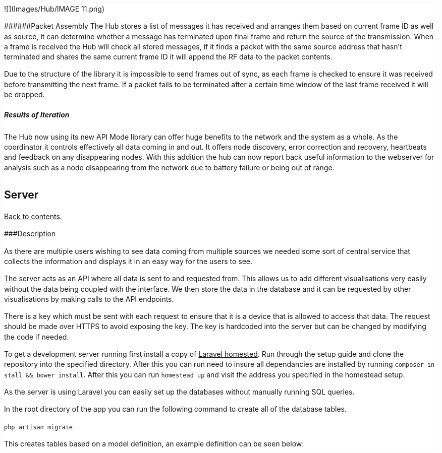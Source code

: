 ![](Images/Hub/IMAGE 11.png)

######Packet Assembly
The Hub stores a list of messages it has received and arranges them based on current frame ID as well as source, it can determine whether a message has terminated upon final frame and return the source of the transmission. When a frame is received the Hub will check all stored messages, if it finds a packet with the same source address that hasn’t terminated and shares the same current frame ID it will append the RF data to the packet contents. 

Due to the structure of the library it is impossible to send frames out of sync, as each frame is checked to ensure it was received before transmitting the next frame. If a packet fails to be terminated after a certain time window of the last frame received it will be dropped. 

##### Results of Iteration
The Hub now using its new API Mode library can offer huge benefits to the network and the system as a whole. As the coordinator it controls effectively all data coming in and out. It offers node discovery, error correction and recovery, heartbeats and feedback on any disappearing nodes. With this addition the hub can now report back useful information to the webserver for analysis such as a node disappearing from the network due to battery failure or being out of range. 






## Server
[Back to contents.](#contents)


###Description

As there are multiple users wishing to see data coming from multiple sources we needed some sort of central service that collects the information and displays it in an easy way for the users to see. 

The server acts as an API where all data is sent to and requested from. This allows us to add different visualisations very easily without the data being coupled with the interface. We then store the data in the database and it can be requested by other visualisations by making calls to the API endpoints.

There is a key which must be sent with each request to ensure that it is a device that is allowed to access that data. The request should be made over HTTPS to avoid exposing the key. The key is hardcoded into the server but can be changed by modifying the code if needed.

To get a development server running first install a copy of [Laravel homested](https://laravel.com/docs/5.2/homestead). Run through the setup guide and clone the repository into the specified directory. After this you can run need to insure all dependancies are installed by running `composer install && bower install`. After this you can run `homestead up` and visit the address you specified in the homestead setup.

As the server is using Laravel you can easily set up the databases without manually running SQL queries.

In the root directory of the app you can run the following command to create all of the database tables.

`php artisan migrate`

This creates tables based on a model definition, an example definition can be seen below: 
